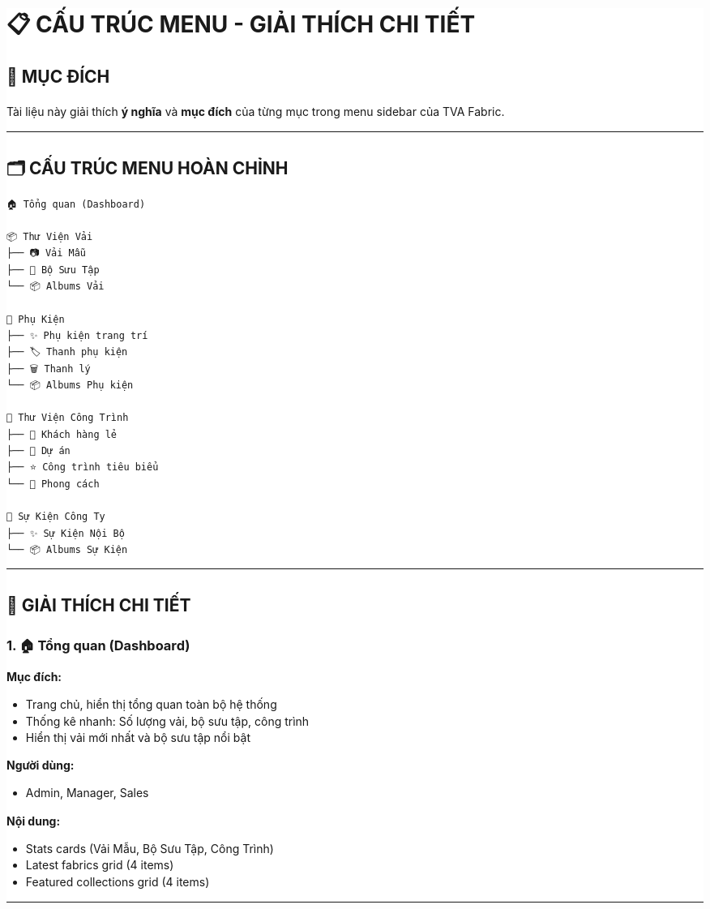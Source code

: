 # 📋 CẤU TRÚC MENU - GIẢI THÍCH CHI TIẾT

## 🎯 MỤC ĐÍCH

Tài liệu này giải thích **ý nghĩa** và **mục đích** của từng mục trong menu sidebar của TVA Fabric.

---

## 🗂️ CẤU TRÚC MENU HOÀN CHỈNH

```
🏠 Tổng quan (Dashboard)

📦 Thư Viện Vải
├── 📷 Vải Mẫu
├── 📁 Bộ Sưu Tập
└── 📦 Albums Vải

🔧 Phụ Kiện
├── ✨ Phụ kiện trang trí
├── 🏷️ Thanh phụ kiện
├── 🗑️ Thanh lý
└── 📦 Albums Phụ kiện

🏢 Thư Viện Công Trình
├── 👥 Khách hàng lẻ
├── 🏢 Dự án
├── ⭐ Công trình tiêu biểu
└── 🎨 Phong cách

📅 Sự Kiện Công Ty
├── ✨ Sự Kiện Nội Bộ
└── 📦 Albums Sự Kiện
```

---

## 📖 GIẢI THÍCH CHI TIẾT

### **1. 🏠 Tổng quan (Dashboard)**

**Mục đích:**
- Trang chủ, hiển thị tổng quan toàn bộ hệ thống
- Thống kê nhanh: Số lượng vải, bộ sưu tập, công trình
- Hiển thị vải mới nhất và bộ sưu tập nổi bật

**Người dùng:**
- Admin, Manager, Sales

**Nội dung:**
- Stats cards (Vải Mẫu, Bộ Sưu Tập, Công Trình)
- Latest fabrics grid (4 items)
- Featured collections grid (4 items)

---